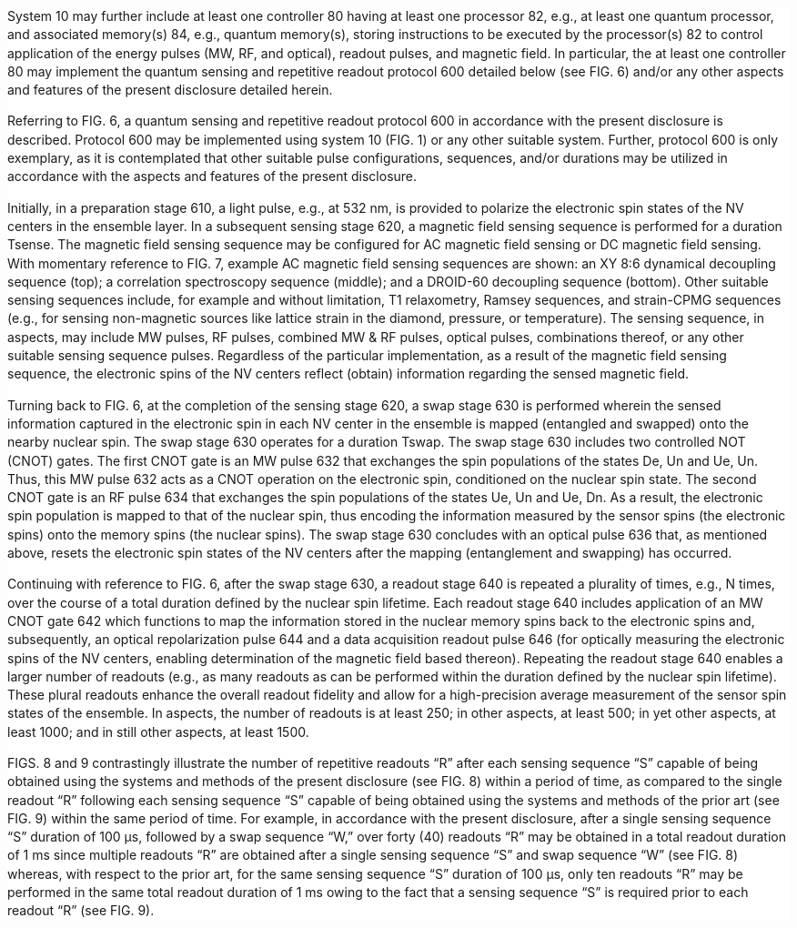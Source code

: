 System 10 may further include at least one controller 80 having at least one processor 82, e.g., at least one quantum processor, and associated memory(s) 84, e.g., quantum memory(s), storing instructions to be executed by the processor(s) 82 to control application of the energy pulses (MW, RF, and optical), readout pulses, and magnetic field. In particular, the at least one controller 80 may implement the quantum sensing and repetitive readout protocol 600 detailed below (see FIG. 6) and/or any other aspects and features of the present disclosure detailed herein.

Referring to FIG. 6, a quantum sensing and repetitive readout protocol 600 in accordance with the present disclosure is described. Protocol 600 may be implemented using system 10 (FIG. 1) or any other suitable system. Further, protocol 600 is only exemplary, as it is contemplated that other suitable pulse configurations, sequences, and/or durations may be utilized in accordance with the aspects and features of the present disclosure.

Initially, in a preparation stage 610, a light pulse, e.g., at 532 nm, is provided to polarize the electronic spin states of the NV centers in the ensemble layer. In a subsequent sensing stage 620, a magnetic field sensing sequence is performed for a duration Tsense. The magnetic field sensing sequence may be configured for AC magnetic field sensing or DC magnetic field sensing. With momentary reference to FIG. 7, example AC magnetic field sensing sequences are shown: an XY 8:6 dynamical decoupling sequence (top); a correlation spectroscopy sequence (middle); and a DROID-60 decoupling sequence (bottom). Other suitable sensing sequences include, for example and without limitation, T1 relaxometry, Ramsey sequences, and strain-CPMG sequences (e.g., for sensing non-magnetic sources like lattice strain in the diamond, pressure, or temperature). The sensing sequence, in aspects, may include MW pulses, RF pulses, combined MW & RF pulses, optical pulses, combinations thereof, or any other suitable sensing sequence pulses. Regardless of the particular implementation, as a result of the magnetic field sensing sequence, the electronic spins of the NV centers reflect (obtain) information regarding the sensed magnetic field.

Turning back to FIG. 6, at the completion of the sensing stage 620, a swap stage 630 is performed wherein the sensed information captured in the electronic spin in each NV center in the ensemble is mapped (entangled and swapped) onto the nearby nuclear spin. The swap stage 630 operates for a duration Tswap. The swap stage 630 includes two controlled NOT (CNOT) gates. The first CNOT gate is an MW pulse 632 that exchanges the spin populations of the states De, Un and Ue, Un. Thus, this MW pulse 632 acts as a CNOT operation on the electronic spin, conditioned on the nuclear spin state. The second CNOT gate is an RF pulse 634 that exchanges the spin populations of the states Ue, Un and Ue, Dn. As a result, the electronic spin population is mapped to that of the nuclear spin, thus encoding the information measured by the sensor spins (the electronic spins) onto the memory spins (the nuclear spins). The swap stage 630 concludes with an optical pulse 636 that, as mentioned above, resets the electronic spin states of the NV centers after the mapping (entanglement and swapping) has occurred.

Continuing with reference to FIG. 6, after the swap stage 630, a readout stage 640 is repeated a plurality of times, e.g., N times, over the course of a total duration defined by the nuclear spin lifetime. Each readout stage 640 includes application of an MW CNOT gate 642 which functions to map the information stored in the nuclear memory spins back to the electronic spins and, subsequently, an optical repolarization pulse 644 and a data acquisition readout pulse 646 (for optically measuring the electronic spins of the NV centers, enabling determination of the magnetic field based thereon). Repeating the readout stage 640 enables a larger number of readouts (e.g., as many readouts as can be performed within the duration defined by the nuclear spin lifetime). These plural readouts enhance the overall readout fidelity and allow for a high-precision average measurement of the sensor spin states of the ensemble. In aspects, the number of readouts is at least 250; in other aspects, at least 500; in yet other aspects, at least 1000; and in still other aspects, at least 1500.

FIGS. 8 and 9 contrastingly illustrate the number of repetitive readouts “R” after each sensing sequence “S” capable of being obtained using the systems and methods of the present disclosure (see FIG. 8) within a period of time, as compared to the single readout “R” following each sensing sequence “S” capable of being obtained using the systems and methods of the prior art (see FIG. 9) within the same period of time. For example, in accordance with the present disclosure, after a single sensing sequence “S” duration of 100 μs, followed by a swap sequence “W,” over forty (40) readouts “R” may be obtained in a total readout duration of 1 ms since multiple readouts “R” are obtained after a single sensing sequence “S” and swap sequence “W” (see FIG. 8) whereas, with respect to the prior art, for the same sensing sequence “S” duration of 100 μs, only ten readouts “R” may be performed in the same total readout duration of 1 ms owing to the fact that a sensing sequence “S” is required prior to each readout “R” (see FIG. 9).
